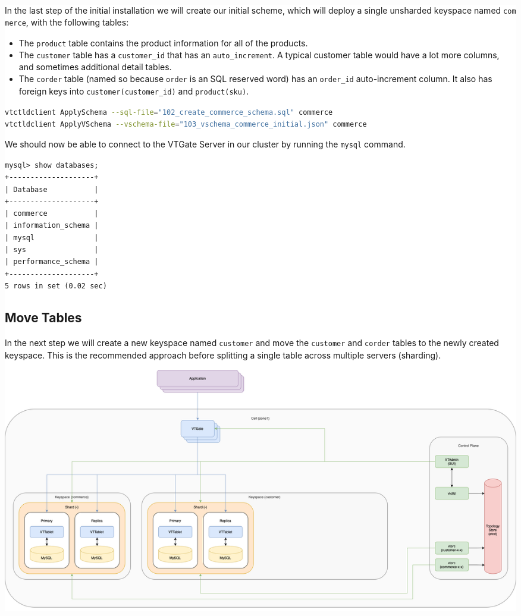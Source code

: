 In the last step of the initial installation we will create our initial scheme,
which will deploy a single unsharded keyspace named `commerce`, with the
following tables:

- The `product` table contains the product information for all of the products.
- The `customer` table has a `customer_id` that has an `auto_increment`. A
  typical customer table would have a lot more columns, and sometimes additional
  detail tables.
- The `corder` table (named so because `order` is an SQL reserved word) has an
  `order_id` auto-increment column. It also has foreign keys into
  `customer(customer_id)` and `product(sku)`.

```sh
vtctldclient ApplySchema --sql-file="102_create_commerce_schema.sql" commerce
vtctldclient ApplyVSchema --vschema-file="103_vschema_commerce_initial.json" commerce
```

We should now be able to connect to the VTGate Server in our cluster by running
the `mysql` command.

```plaintext
mysql> show databases;
+--------------------+
| Database           |
+--------------------+
| commerce           |
| information_schema |
| mysql              |
| sys                |
| performance_schema |
+--------------------+
5 rows in set (0.02 sec)
```

## Move Tables

In the next step we will create a new keyspace named `customer` and move the
`customer` and `corder` tables to the newly created keyspace. This is the
recommended approach before splitting a single table across multiple servers
(sharding).

![Architecture - Move Tables](./assets/architecture-move-tables.png)
